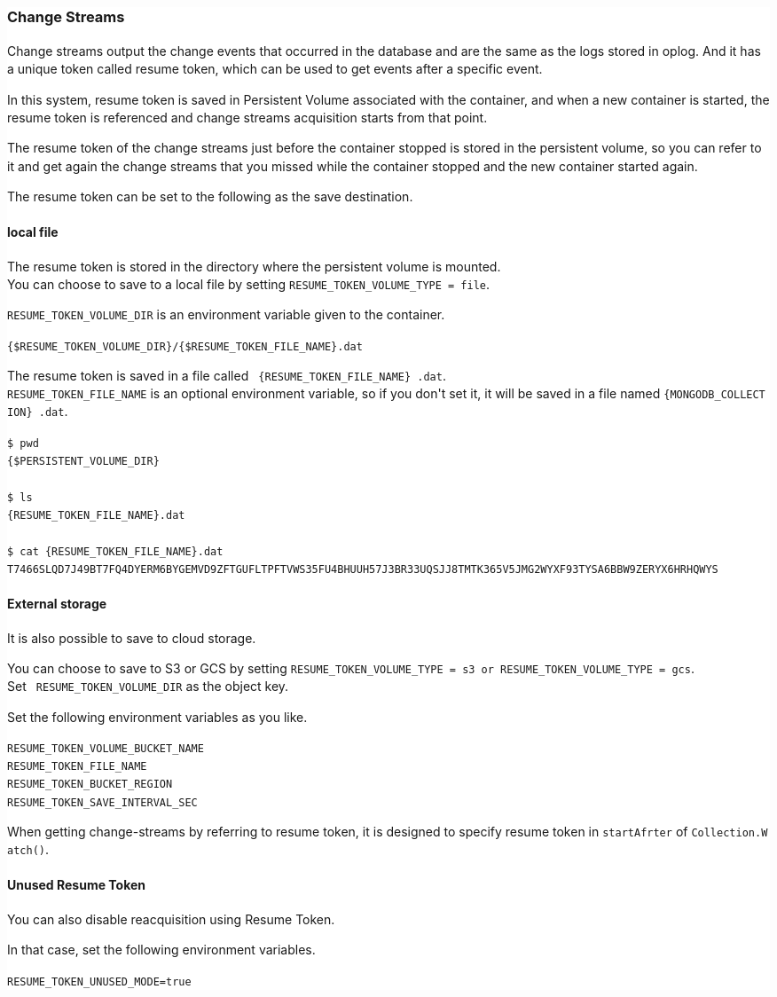 ### Change Streams
Change streams output the change events that occurred in the database and are the same as the logs stored in oplog. And it has a unique token called resume token, which can be used to get events after a specific event.

In this system, resume token is saved in Persistent Volume associated with the container, and when a new container is started, the resume token is referenced and change streams acquisition starts from that point.

The resume token of the change streams just before the container stopped is stored in the persistent volume, so you can refer to it and get again the change streams that you missed while the container stopped and the new container started again.

The resume token can be set to the following as the save destination.

#### local file
The resume token is stored in the directory where the persistent volume is mounted.<br>
You can choose to save to a local file by setting ```RESUME_TOKEN_VOLUME_TYPE = file```.

```RESUME_TOKEN_VOLUME_DIR``` is an environment variable given to the container.

```
{$RESUME_TOKEN_VOLUME_DIR}/{$RESUME_TOKEN_FILE_NAME}.dat
```

The resume token is saved in a file called ``` {RESUME_TOKEN_FILE_NAME} .dat```. <br>
```RESUME_TOKEN_FILE_NAME``` is an optional environment variable, so if you don't set it, it will be saved in a file named ```{MONGODB_COLLECTION} .dat```.

```
$ pwd
{$PERSISTENT_VOLUME_DIR}

$ ls
{RESUME_TOKEN_FILE_NAME}.dat

$ cat {RESUME_TOKEN_FILE_NAME}.dat
T7466SLQD7J49BT7FQ4DYERM6BYGEMVD9ZFTGUFLTPFTVWS35FU4BHUUH57J3BR33UQSJJ8TMTK365V5JMG2WYXF93TYSA6BBW9ZERYX6HRHQWYS
```

#### External storage
It is also possible to save to cloud storage.

You can choose to save to S3 or GCS by setting ```RESUME_TOKEN_VOLUME_TYPE = s3 or RESUME_TOKEN_VOLUME_TYPE = gcs```. <br>
Set ``` RESUME_TOKEN_VOLUME_DIR``` as the object key.

Set the following environment variables as you like.

```
RESUME_TOKEN_VOLUME_BUCKET_NAME
RESUME_TOKEN_FILE_NAME
RESUME_TOKEN_BUCKET_REGION
RESUME_TOKEN_SAVE_INTERVAL_SEC
```

When getting change-streams by referring to resume token, it is designed to specify resume token in ```startAfrter``` of ```Collection.Watch()```.

#### Unused Resume Token
You can also disable reacquisition using Resume Token.

In that case, set the following environment variables.
```
RESUME_TOKEN_UNUSED_MODE=true
```

```